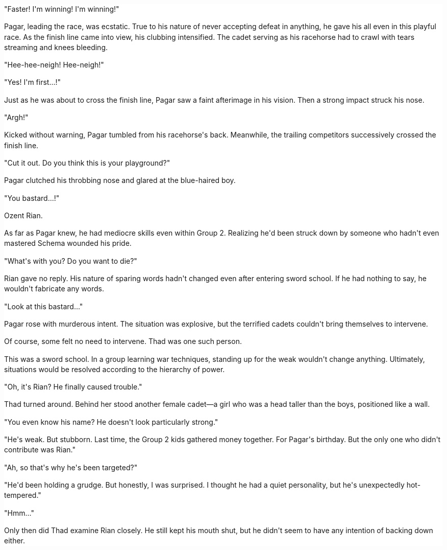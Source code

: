 "Faster! I'm winning! I'm winning!"

Pagar, leading the race, was ecstatic. True to his nature of never accepting defeat in anything, he gave his all even in this playful race. As the finish line came into view, his clubbing intensified. The cadet serving as his racehorse had to crawl with tears streaming and knees bleeding.

"Hee-hee-neigh! Hee-neigh!"

"Yes! I'm first...!"

Just as he was about to cross the finish line, Pagar saw a faint afterimage in his vision. Then a strong impact struck his nose.

"Argh!"

Kicked without warning, Pagar tumbled from his racehorse's back. Meanwhile, the trailing competitors successively crossed the finish line.

"Cut it out. Do you think this is your playground?"

Pagar clutched his throbbing nose and glared at the blue-haired boy.

"You bastard...!"

Ozent Rian.

As far as Pagar knew, he had mediocre skills even within Group 2. Realizing he'd been struck down by someone who hadn't even mastered Schema wounded his pride.

"What's with you? Do you want to die?"

Rian gave no reply. His nature of sparing words hadn't changed even after entering sword school. If he had nothing to say, he wouldn't fabricate any words.

"Look at this bastard..."

Pagar rose with murderous intent. The situation was explosive, but the terrified cadets couldn't bring themselves to intervene.

Of course, some felt no need to intervene. Thad was one such person.

This was a sword school. In a group learning war techniques, standing up for the weak wouldn't change anything. Ultimately, situations would be resolved according to the hierarchy of power.

"Oh, it's Rian? He finally caused trouble."

Thad turned around. Behind her stood another female cadet—a girl who was a head taller than the boys, positioned like a wall.

"You even know his name? He doesn't look particularly strong."

"He's weak. But stubborn. Last time, the Group 2 kids gathered money together. For Pagar's birthday. But the only one who didn't contribute was Rian."

"Ah, so that's why he's been targeted?"

"He'd been holding a grudge. But honestly, I was surprised. I thought he had a quiet personality, but he's unexpectedly hot-tempered."

"Hmm..."

Only then did Thad examine Rian closely. He still kept his mouth shut, but he didn't seem to have any intention of backing down either.
